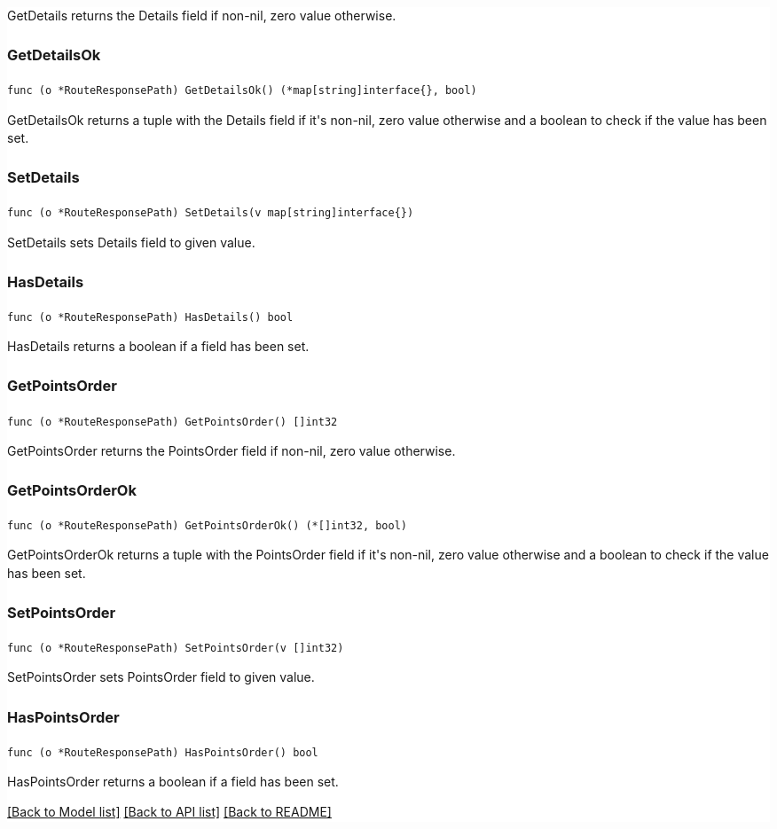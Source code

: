 GetDetails returns the Details field if non-nil, zero value otherwise.

### GetDetailsOk

`func (o *RouteResponsePath) GetDetailsOk() (*map[string]interface{}, bool)`

GetDetailsOk returns a tuple with the Details field if it's non-nil, zero value otherwise
and a boolean to check if the value has been set.

### SetDetails

`func (o *RouteResponsePath) SetDetails(v map[string]interface{})`

SetDetails sets Details field to given value.

### HasDetails

`func (o *RouteResponsePath) HasDetails() bool`

HasDetails returns a boolean if a field has been set.

### GetPointsOrder

`func (o *RouteResponsePath) GetPointsOrder() []int32`

GetPointsOrder returns the PointsOrder field if non-nil, zero value otherwise.

### GetPointsOrderOk

`func (o *RouteResponsePath) GetPointsOrderOk() (*[]int32, bool)`

GetPointsOrderOk returns a tuple with the PointsOrder field if it's non-nil, zero value otherwise
and a boolean to check if the value has been set.

### SetPointsOrder

`func (o *RouteResponsePath) SetPointsOrder(v []int32)`

SetPointsOrder sets PointsOrder field to given value.

### HasPointsOrder

`func (o *RouteResponsePath) HasPointsOrder() bool`

HasPointsOrder returns a boolean if a field has been set.


[[Back to Model list]](../README.md#documentation-for-models) [[Back to API list]](../README.md#documentation-for-api-endpoints) [[Back to README]](../README.md)


